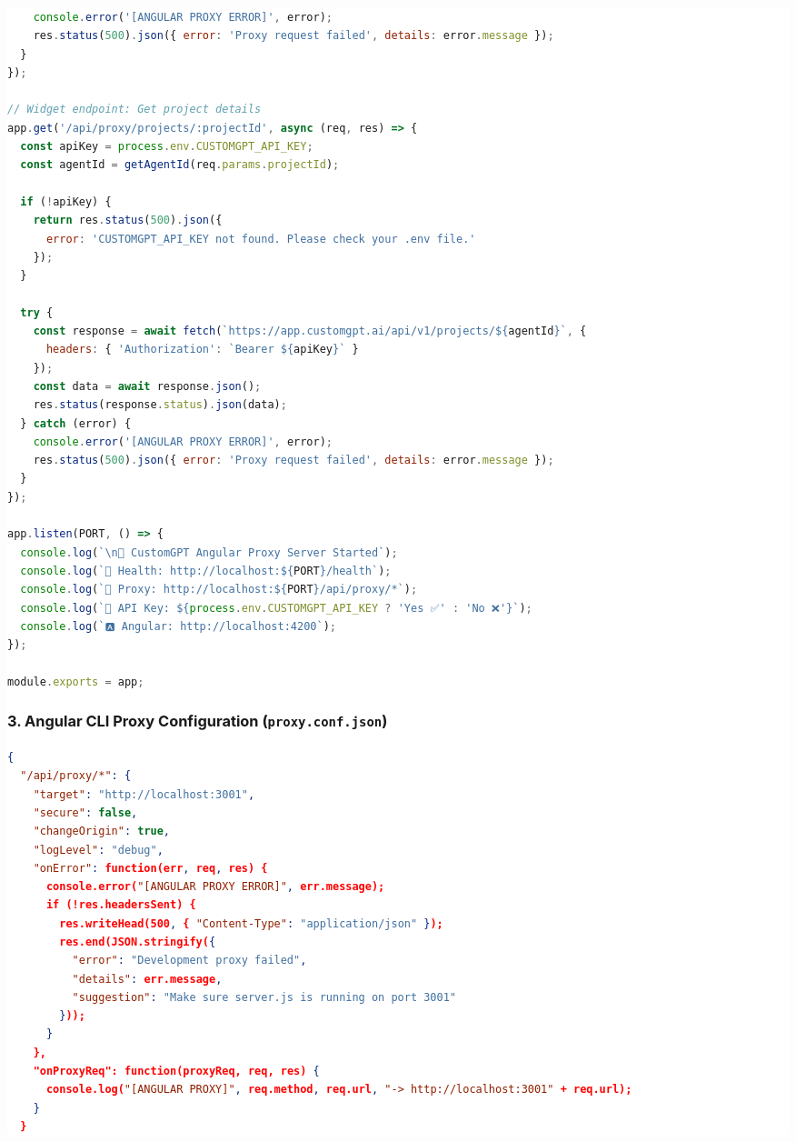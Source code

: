 ```javascript
    console.error('[ANGULAR PROXY ERROR]', error);
    res.status(500).json({ error: 'Proxy request failed', details: error.message });
  }
});

// Widget endpoint: Get project details
app.get('/api/proxy/projects/:projectId', async (req, res) => {
  const apiKey = process.env.CUSTOMGPT_API_KEY;
  const agentId = getAgentId(req.params.projectId);
  
  if (!apiKey) {
    return res.status(500).json({ 
      error: 'CUSTOMGPT_API_KEY not found. Please check your .env file.' 
    });
  }

  try {
    const response = await fetch(`https://app.customgpt.ai/api/v1/projects/${agentId}`, {
      headers: { 'Authorization': `Bearer ${apiKey}` }
    });
    const data = await response.json();
    res.status(response.status).json(data);
  } catch (error) {
    console.error('[ANGULAR PROXY ERROR]', error);
    res.status(500).json({ error: 'Proxy request failed', details: error.message });
  }
});

app.listen(PORT, () => {
  console.log(`\n🚀 CustomGPT Angular Proxy Server Started`);
  console.log(`📡 Health: http://localhost:${PORT}/health`);
  console.log(`🔗 Proxy: http://localhost:${PORT}/api/proxy/*`);
  console.log(`🔑 API Key: ${process.env.CUSTOMGPT_API_KEY ? 'Yes ✅' : 'No ❌'}`);
  console.log(`🅰️ Angular: http://localhost:4200`);
});

module.exports = app;
```

### 3. Angular CLI Proxy Configuration (`proxy.conf.json`)

```json
{
  "/api/proxy/*": {
    "target": "http://localhost:3001",
    "secure": false,
    "changeOrigin": true,
    "logLevel": "debug",
    "onError": function(err, req, res) {
      console.error("[ANGULAR PROXY ERROR]", err.message);
      if (!res.headersSent) {
        res.writeHead(500, { "Content-Type": "application/json" });
        res.end(JSON.stringify({
          "error": "Development proxy failed",
          "details": err.message,
          "suggestion": "Make sure server.js is running on port 3001"
        }));
      }
    },
    "onProxyReq": function(proxyReq, req, res) {
      console.log("[ANGULAR PROXY]", req.method, req.url, "-> http://localhost:3001" + req.url);
    }
  }
```